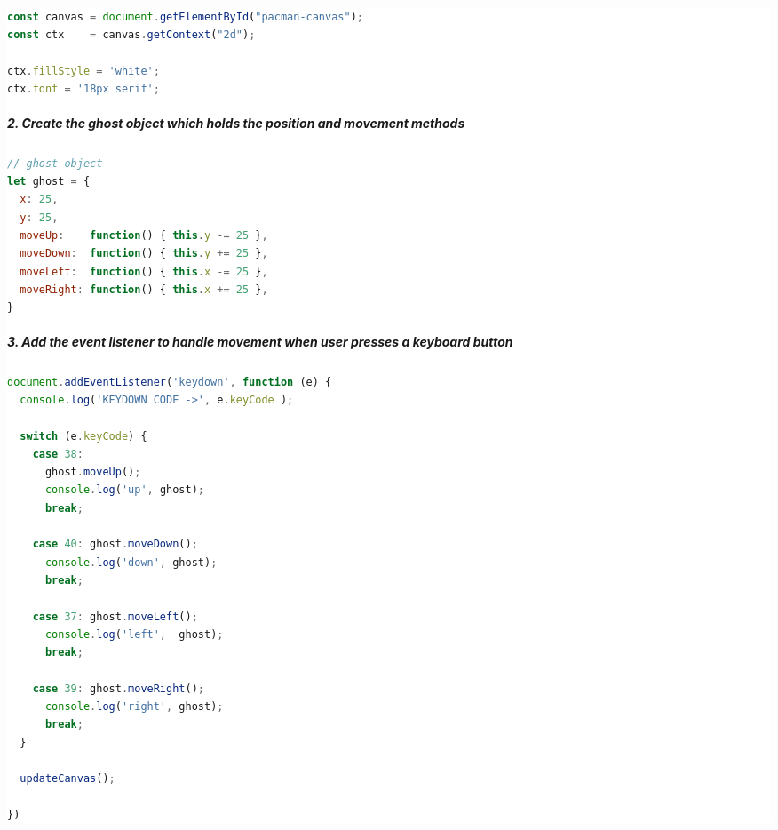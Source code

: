 ```js
const canvas = document.getElementById("pacman-canvas");
const ctx    = canvas.getContext("2d");

ctx.fillStyle = 'white';
ctx.font = '18px serif';
```



#####  2. Create the ghost object which holds the position and movement methods

```js
// ghost object
let ghost = {
  x: 25,
  y: 25,
  moveUp:    function() { this.y -= 25 },
  moveDown:  function() { this.y += 25 },
  moveLeft:  function() { this.x -= 25 },
  moveRight: function() { this.x += 25 },
}
```



##### 3. Add the event listener to handle movement when user presses a keyboard button

```js
document.addEventListener('keydown', function (e) {
  console.log('KEYDOWN CODE ->', e.keyCode );
  
  switch (e.keyCode) {
    case 38: 
      ghost.moveUp();
      console.log('up', ghost);
      break;
      
    case 40: ghost.moveDown();
      console.log('down', ghost);
      break;
      
    case 37: ghost.moveLeft();
      console.log('left',  ghost);
      break;
      
    case 39: ghost.moveRight();
      console.log('right', ghost);
      break;
  }
  
  updateCanvas();
  
})
```
